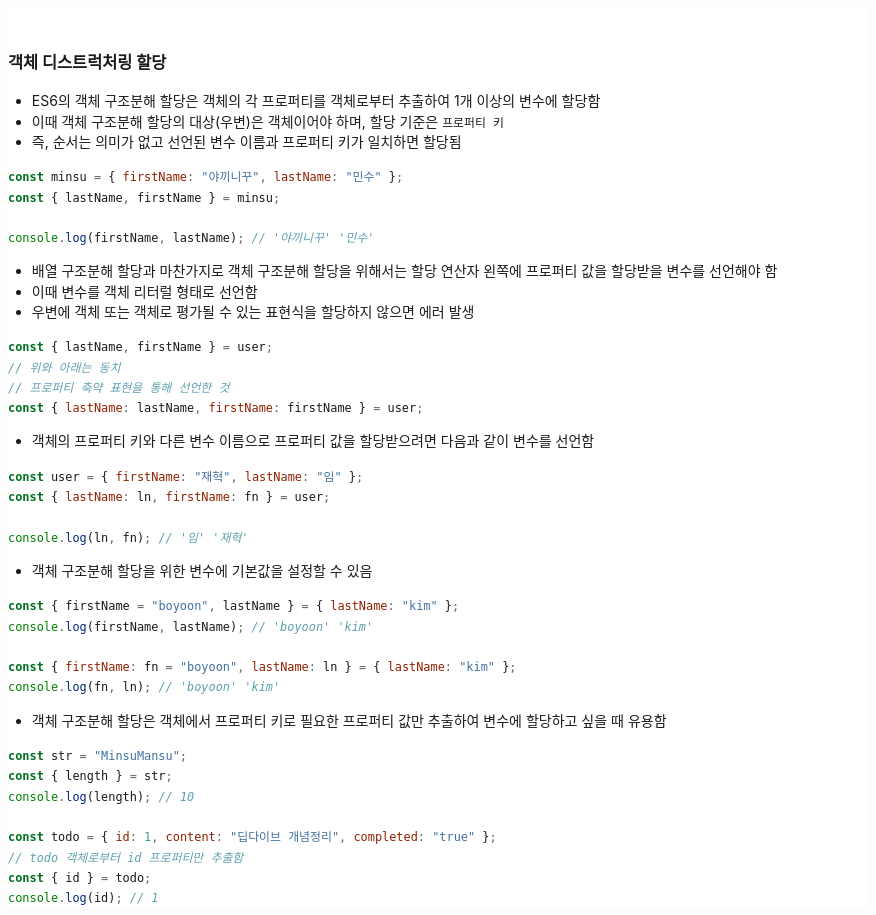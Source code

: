 <br>

### 객체 디스트럭처링 할당

- ES6의 객체 구조분해 할당은 객체의 각 프로퍼티를 객체로부터 추출하여 1개 이상의 변수에 할당함
- 이때 객체 구조분해 할당의 대상(우변)은 객체이어야 하며, 할당 기준은 `프로퍼티 키`
- 즉, 순서는 의미가 없고 선언된 변수 이름과 프로퍼티 키가 일치하면 할당됨

```js
const minsu = { firstName: "야끼니꾸", lastName: "민수" };
const { lastName, firstName } = minsu;

console.log(firstName, lastName); // '야끼니꾸' '민수'
```

- 배열 구조분해 할당과 마찬가지로 객체 구조분해 할당을 위해서는 할당 연산자 왼쪽에 프로퍼티 값을 할당받을 변수를 선언해야 함
- 이때 변수를 객체 리터럴 형태로 선언함
- 우변에 객체 또는 객체로 평가될 수 있는 표현식을 할당하지 않으면 에러 발생

```js
const { lastName, firstName } = user;
// 위와 아래는 동치
// 프로퍼티 축약 표현을 통해 선언한 것
const { lastName: lastName, firstName: firstName } = user;
```

- 객체의 프로퍼티 키와 다른 변수 이름으로 프로퍼티 값을 할당받으려면 다음과 같이 변수를 선언함

```js
const user = { firstName: "재혁", lastName: "임" };
const { lastName: ln, firstName: fn } = user;

console.log(ln, fn); // '임' '재혁'
```

- 객체 구조분해 할당을 위한 변수에 기본값을 설정할 수 있음

```js
const { firstName = "boyoon", lastName } = { lastName: "kim" };
console.log(firstName, lastName); // 'boyoon' 'kim'

const { firstName: fn = "boyoon", lastName: ln } = { lastName: "kim" };
console.log(fn, ln); // 'boyoon' 'kim'
```

- 객체 구조분해 할당은 객체에서 프로퍼티 키로 필요한 프로퍼티 값만 추출하여 변수에 할당하고 싶을 때 유용함

```js
const str = "MinsuMansu";
const { length } = str;
console.log(length); // 10

const todo = { id: 1, content: "딥다이브 개념정리", completed: "true" };
// todo 객체로부터 id 프로퍼티만 추출함
const { id } = todo;
console.log(id); // 1
```
